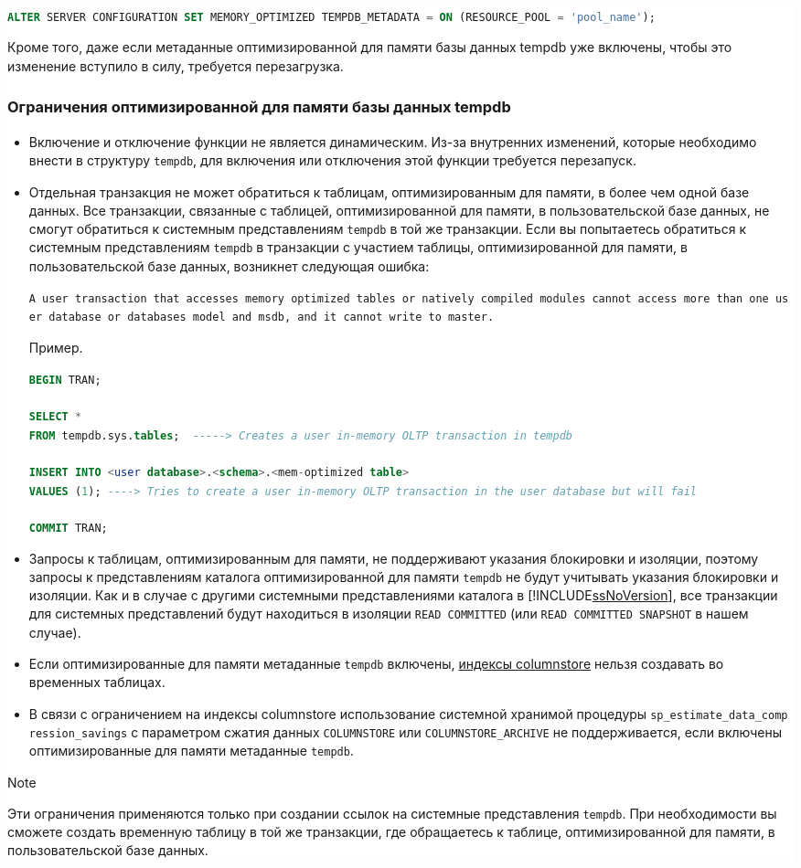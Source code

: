 ```sql
ALTER SERVER CONFIGURATION SET MEMORY_OPTIMIZED TEMPDB_METADATA = ON (RESOURCE_POOL = 'pool_name');
```

Кроме того, даже если метаданные оптимизированной для памяти базы данных tempdb уже включены, чтобы это изменение вступило в силу, требуется перезагрузка.

### <a name="memory-optimized-tempdb-limitations"></a>Ограничения оптимизированной для памяти базы данных tempdb

- Включение и отключение функции не является динамическим. Из-за внутренних изменений, которые необходимо внести в структуру `tempdb`, для включения или отключения этой функции требуется перезапуск.

- Отдельная транзакция не может обратиться к таблицам, оптимизированным для памяти, в более чем одной базе данных. Все транзакции, связанные с таблицей, оптимизированной для памяти, в пользовательской базе данных, не смогут обратиться к системным представлениям `tempdb` в той же транзакции. Если вы попытаетесь обратиться к системным представлениям `tempdb` в транзакции с участием таблицы, оптимизированной для памяти, в пользовательской базе данных, возникнет следующая ошибка:
    
  ```
  A user transaction that accesses memory optimized tables or natively compiled modules cannot access more than one user database or databases model and msdb, and it cannot write to master.
  ```
    
  Пример.
    
  ```sql
  BEGIN TRAN;
  
  SELECT *
  FROM tempdb.sys.tables;  -----> Creates a user in-memory OLTP transaction in tempdb
  
  INSERT INTO <user database>.<schema>.<mem-optimized table>
  VALUES (1); ----> Tries to create a user in-memory OLTP transaction in the user database but will fail
  
  COMMIT TRAN;
  ```
    
- Запросы к таблицам, оптимизированным для памяти, не поддерживают указания блокировки и изоляции, поэтому запросы к представлениям каталога оптимизированной для памяти `tempdb` не будут учитывать указания блокировки и изоляции. Как и в случае с другими системными представлениями каталога в [!INCLUDE[ssNoVersion](../../includes/ssnoversion-md.md)], все транзакции для системных представлений будут находиться в изоляции `READ COMMITTED` (или `READ COMMITTED SNAPSHOT` в нашем случае).

- Если оптимизированные для памяти метаданные `tempdb` включены, [индексы columnstore](../indexes/columnstore-indexes-overview.md) нельзя создавать во временных таблицах.

- В связи с ограничением на индексы columnstore использование системной хранимой процедуры `sp_estimate_data_compression_savings` с параметром сжатия данных `COLUMNSTORE` или `COLUMNSTORE_ARCHIVE` не поддерживается, если включены оптимизированные для памяти метаданные `tempdb`.

> [!NOTE] 
> Эти ограничения применяются только при создании ссылок на системные представления `tempdb`. При необходимости вы сможете создать временную таблицу в той же транзакции, где обращаетесь к таблице, оптимизированной для памяти, в пользовательской базе данных.
